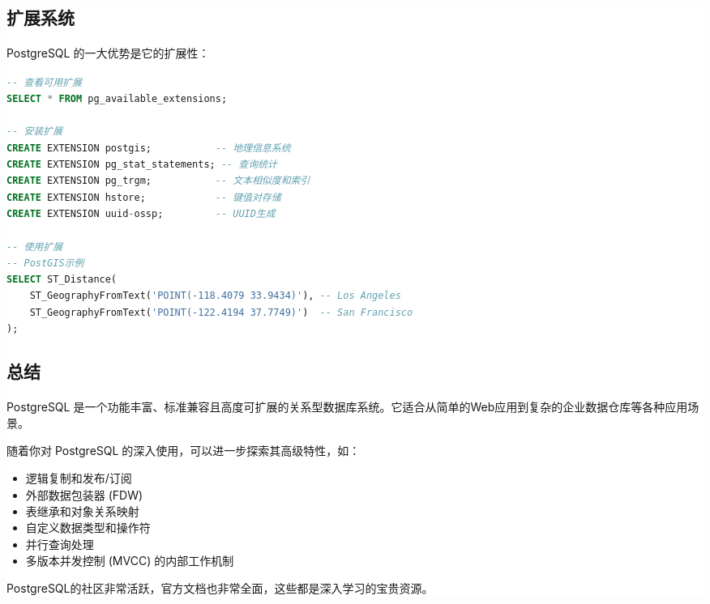 ## 扩展系统

PostgreSQL 的一大优势是它的扩展性：

```sql
-- 查看可用扩展
SELECT * FROM pg_available_extensions;

-- 安装扩展
CREATE EXTENSION postgis;           -- 地理信息系统
CREATE EXTENSION pg_stat_statements; -- 查询统计
CREATE EXTENSION pg_trgm;           -- 文本相似度和索引
CREATE EXTENSION hstore;            -- 键值对存储
CREATE EXTENSION uuid-ossp;         -- UUID生成

-- 使用扩展
-- PostGIS示例
SELECT ST_Distance(
    ST_GeographyFromText('POINT(-118.4079 33.9434)'), -- Los Angeles
    ST_GeographyFromText('POINT(-122.4194 37.7749)')  -- San Francisco
);
```

## 总结

PostgreSQL 是一个功能丰富、标准兼容且高度可扩展的关系型数据库系统。它适合从简单的Web应用到复杂的企业数据仓库等各种应用场景。

随着你对 PostgreSQL 的深入使用，可以进一步探索其高级特性，如：

- 逻辑复制和发布/订阅
- 外部数据包装器 (FDW)
- 表继承和对象关系映射
- 自定义数据类型和操作符
- 并行查询处理
- 多版本并发控制 (MVCC) 的内部工作机制

PostgreSQL的社区非常活跃，官方文档也非常全面，这些都是深入学习的宝贵资源。